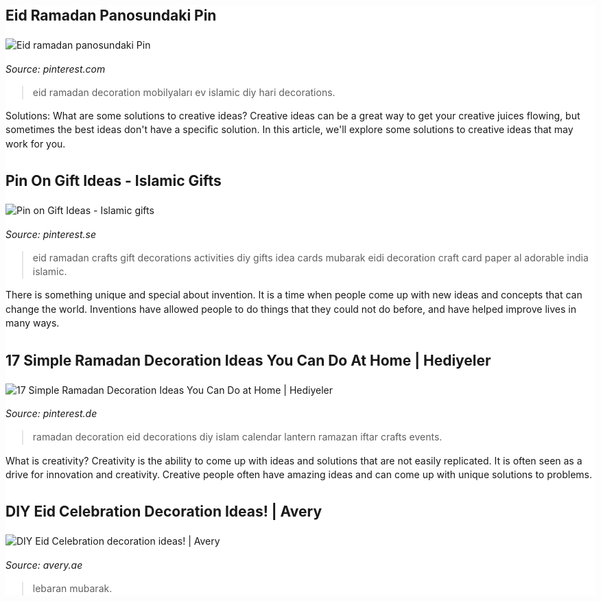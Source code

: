     
## Eid Ramadan Panosundaki Pin

<img loading=lazy src="https://i.pinimg.com/originals/ac/93/21/ac9321ef6d5d482b9b32e80ed6d85150.jpg" onerror="this.onerror=null;this.src='https://tse3.mm.bing.net/th?id=OIP.GRrZH0xIBivof886M0kObAHaJ4&amp;pid=15.1';" alt="Eid ramadan panosundaki Pin">

_Source: pinterest.com_

>eid ramadan decoration mobilyaları ev islamic diy hari decorations. 

	

Solutions: What are some solutions to creative ideas?
Creative ideas can be a great way to get your creative juices flowing, but sometimes the best ideas don't have a specific solution. In this article, we'll explore some solutions to creative ideas that may work for you.

    
## Pin On Gift Ideas - Islamic Gifts

<img loading=lazy src="https://i.pinimg.com/originals/45/ad/c0/45adc0abc64fa6250ba828fc97297f11.jpg" onerror="this.onerror=null;this.src='https://tse2.mm.bing.net/th?id=OIP.PhE0zKJAu-e1iN6gba24GwHaJ4&amp;pid=15.1';" alt="Pin on Gift Ideas - Islamic gifts">

_Source: pinterest.se_

>eid ramadan crafts gift decorations activities diy gifts idea cards mubarak eidi decoration craft card paper al adorable india islamic. 

	

There is something unique and special about invention. It is a time when people come up with new ideas and concepts that can change the world. Inventions have allowed people to do things that they could not do before, and have helped improve lives in many ways.

    
## 17 Simple Ramadan Decoration Ideas You Can Do At Home | Hediyeler

<img loading=lazy src="https://i.pinimg.com/originals/f0/1a/b6/f01ab6666213a339f7fe6c454a167302.jpg" onerror="this.onerror=null;this.src='https://tse3.mm.bing.net/th?id=OIP.TGoopADhwkEbsAbXjiQr8wHaHa&amp;pid=15.1';" alt="17 Simple Ramadan Decoration Ideas You Can Do at Home | Hediyeler">

_Source: pinterest.de_

>ramadan decoration eid decorations diy islam calendar lantern ramazan iftar crafts events. 

	

What is creativity?
Creativity is the ability to come up with ideas and solutions that are not easily replicated. It is often seen as a drive for innovation and creativity. Creative people often have amazing ideas and can come up with unique solutions to problems.

    
## DIY Eid Celebration Decoration Ideas! | Avery

<img loading=lazy src="https://www.avery.ae/sites/avery.ae/files/styles/crop_free_ratio_style/public/2020-05/EID BUnting Flags - Blog.jpg?itok=aihhLaTK" onerror="this.onerror=null;this.src='https://tse2.mm.bing.net/th?id=OIP.BPagMs1Gr6sE540dYxKHSQHaFb&amp;pid=15.1';" alt="DIY Eid Celebration decoration ideas! | Avery">

_Source: avery.ae_

>lebaran mubarak. 

